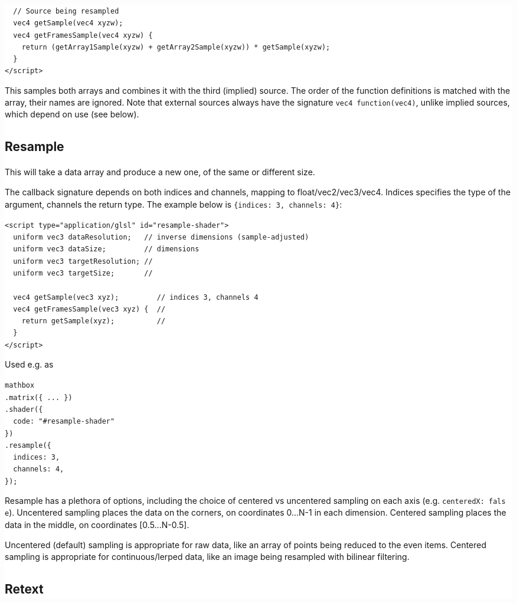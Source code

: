      // Source being resampled
      vec4 getSample(vec4 xyzw);
      vec4 getFramesSample(vec4 xyzw) {
        return (getArray1Sample(xyzw) + getArray2Sample(xyzw)) * getSample(xyzw);
      }
    </script>

This samples both arrays and combines it with the third (implied) source. The order of the function definitions is matched with the array, their names are ignored. Note that external sources always have the signature `vec4 function(vec4)`, unlike implied sources, which depend on use (see below).

## Resample

This will take a data array and produce a new one, of the same or different size.

The callback signature depends on both indices and channels, mapping to float/vec2/vec3/vec4. Indices specifies the type of the argument, channels the return type. The example below is `{indices: 3, channels: 4}`:

    <script type="application/glsl" id="resample-shader">
      uniform vec3 dataResolution;   // inverse dimensions (sample-adjusted)
      uniform vec3 dataSize;         // dimensions
      uniform vec3 targetResolution; //
      uniform vec3 targetSize;       //
      
      vec4 getSample(vec3 xyz);         // indices 3, channels 4
      vec4 getFramesSample(vec3 xyz) {  //
        return getSample(xyz);          //
      }
    </script>

Used e.g. as
  
    mathbox
    .matrix({ ... })
    .shader({
      code: "#resample-shader"
    })
    .resample({
      indices: 3,
      channels: 4,
    });

Resample has a plethora of options, including the choice of centered vs uncentered sampling on each axis (e.g. `centeredX: false`). Uncentered sampling places the data on the corners, on coordinates 0...N-1 in each dimension. Centered sampling places the data in the middle, on coordinates [0.5...N-0.5].

Uncentered (default) sampling is appropriate for raw data, like an array of points being reduced to the even items. Centered sampling is appropriate for continuous/lerped data, like an image being resampled with bilinear filtering.

## Retext
